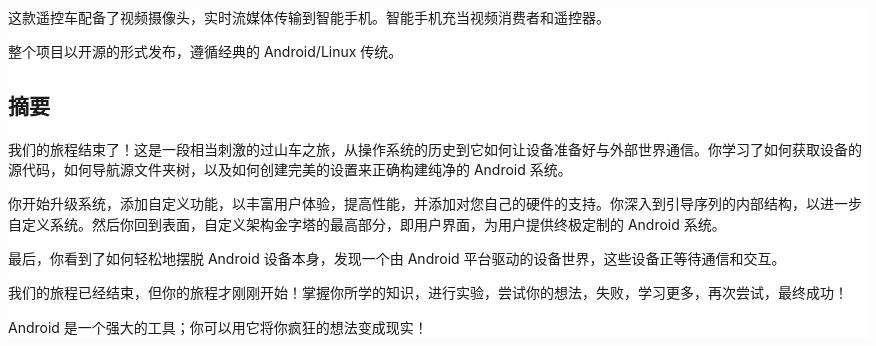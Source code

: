 这款遥控车配备了视频摄像头，实时流媒体传输到智能手机。智能手机充当视频消费者和遥控器。

整个项目以开源的形式发布，遵循经典的 Android/Linux 传统。

## 摘要

我们的旅程结束了！这是一段相当刺激的过山车之旅，从操作系统的历史到它如何让设备准备好与外部世界通信。你学习了如何获取设备的源代码，如何导航源文件夹树，以及如何创建完美的设置来正确构建纯净的 Android 系统。

你开始升级系统，添加自定义功能，以丰富用户体验，提高性能，并添加对您自己的硬件的支持。你深入到引导序列的内部结构，以进一步自定义系统。然后你回到表面，自定义架构金字塔的最高部分，即用户界面，为用户提供终极定制的 Android 系统。

最后，你看到了如何轻松地摆脱 Android 设备本身，发现一个由 Android 平台驱动的设备世界，这些设备正等待通信和交互。

我们的旅程已经结束，但你的旅程才刚刚开始！掌握你所学的知识，进行实验，尝试你的想法，失败，学习更多，再次尝试，最终成功！

Android 是一个强大的工具；你可以用它将你疯狂的想法变成现实！
